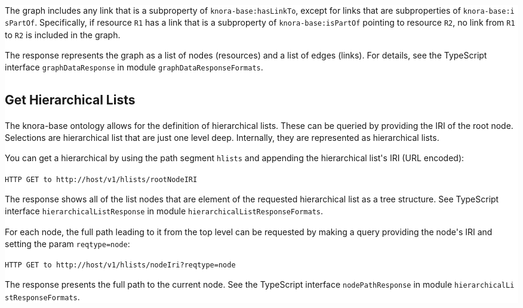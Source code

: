 The graph includes any link that is a subproperty of
`knora-base:hasLinkTo`, except for links that are subproperties of
`knora-base:isPartOf`. Specifically, if resource `R1` has a link that is
a subproperty of `knora-base:isPartOf` pointing to resource `R2`, no
link from `R1` to `R2` is included in the graph.

The response represents the graph as a list of nodes (resources) and a
list of edges (links). For details, see the TypeScript interface
`graphDataResponse` in module `graphDataResponseFormats`.

## Get Hierarchical Lists

The knora-base ontology allows for the definition of hierarchical lists.
These can be queried by providing the IRI of the root node. Selections
are hierarchical list that are just one level deep. Internally, they are
represented as hierarchical lists.

You can get a hierarchical by using the path segment `hlists` and
appending the hierarchical list's IRI (URL encoded):

```
HTTP GET to http://host/v1/hlists/rootNodeIRI
```

The response shows all of the list nodes that are element of the
requested hierarchical list as a tree structure. See TypeScript
interface `hierarchicalListResponse` in module
`hierarchicalListResponseFormats`.

For each node, the full path leading to it from the top level can be
requested by making a query providing the node's IRI and setting the
param `reqtype=node`:

```
HTTP GET to http://host/v1/hlists/nodeIri?reqtype=node
```

The response presents the full path to the current node. See the TypeScript
interface `nodePathResponse` in module `hierarchicalListResponseFormats`.

